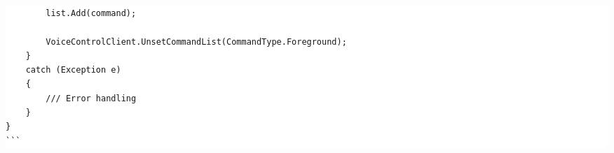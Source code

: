             list.Add(command);

            VoiceControlClient.UnsetCommandList(CommandType.Foreground);
        }
        catch (Exception e)
        {
            /// Error handling
        }
    }
    ```
